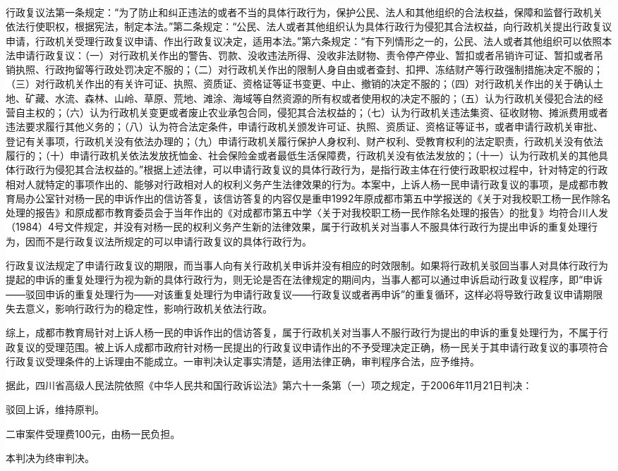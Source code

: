 行政复议法第一条规定：“为了防止和纠正违法的或者不当的具体行政行为，保护公民、法人和其他组织的合法权益，保障和监督行政机关依法行使职权，根据宪法，制定本法。”第二条规定：“公民、法人或者其他组织认为具体行政行为侵犯其合法权益，向行政机关提出行政复议申请，行政机关受理行政复议申请、作出行政复议决定，适用本法。”第六条规定：“有下列情形之一的，公民、法人或者其他组织可以依照本法申请行政复议：（一）对行政机关作出的警告、罚款、没收违法所得、没收非法财物、责令停产停业、暂扣或者吊销许可证、暂扣或者吊销执照、行政拘留等行政处罚决定不服的；（二）对行政机关作出的限制人身自由或者查封、扣押、冻结财产等行政强制措施决定不服的；（三）对行政机关作出的有关许可证、执照、资质证、资格证等证书变更、中止、撤销的决定不服的；（四）对行政机关作出的关于确认土地、矿藏、水流、森林、山岭、草原、荒地、滩涂、海域等自然资源的所有权或者使用权的决定不服的；（五）认为行政机关侵犯合法的经营自主权的；（六）认为行政机关变更或者废止农业承包合同，侵犯其合法权益的；（七）认为行政机关违法集资、征收财物、摊派费用或者违法要求履行其他义务的；（八）认为符合法定条件，申请行政机关颁发许可证、执照、资质证、资格证等证书，或者申请行政机关审批、登记有关事项，行政机关没有依法办理的；（九）申请行政机关履行保护人身权利、财产权利、受教育权利的法定职责，行政机关没有依法履行的；（十）申请行政机关依法发放抚恤金、社会保险金或者最低生活保障费，行政机关没有依法发放的；（十一）认为行政机关的其他具体行政行为侵犯其合法权益的。”根据上述法律，可以申请行政复议的具体行政行为，是指行政主体在行使行政职权过程中，针对特定的行政相对人就特定的事项作出的、能够对行政相对人的权利义务产生法律效果的行为。本案中，上诉人杨一民申请行政复议的事项，是成都市教育局办公室针对杨一民的申诉作出的信访答复，该信访答复的内容仅是重申1992年原成都市第五中学报送的《关于对我校职工杨一民作除名处理的报告》和原成都市教育委员会于当年作出的《对成都市第五中学〈关于对我校职工杨一民作除名处理的报告〉的批复》均符合川人发（1984）4号文件规定，并没有对杨一民的权利义务产生新的法律效果，属于行政机关对当事人不服具体行政行为提出申诉的重复处理行为，因而不是行政复议法所规定的可以申请行政复议的具体行政行为。

行政复议法规定了申请行政复议的期限，而当事人向有关行政机关申诉并没有相应的时效限制。如果将行政机关驳回当事人对具体行政行为提起的申诉的重复处理行为视为新的具体行政行为，则无论是否在法律规定的期间内，当事人都可以通过申诉启动行政复议程序，即“申诉——驳回申诉的重复处理行为——对该重复处理行为申请行政复议——行政复议或者再申诉”的重复循环，这样必将导致行政复议申请期限失去意义，影响行政行为的稳定性，影响行政机关依法行政。

综上，成都市教育局针对上诉人杨一民的申诉作出的信访答复，属于行政机关对当事人不服行政行为提出的申诉的重复处理行为，不属于行政复议的受理范围。被上诉人成都市政府针对杨一民提出的行政复议申请作出的不予受理决定正确，杨一民关于其申请行政复议的事项符合行政复议受理条件的上诉理由不能成立。一审判决认定事实清楚，适用法律正确，审判程序合法，应予维持。

据此，四川省高级人民法院依照《中华人民共和国行政诉讼法》第六十一条第（一）项之规定，于2006年11月21日判决：

驳回上诉，维持原判。

二审案件受理费100元，由杨一民负担。

本判决为终审判决。



